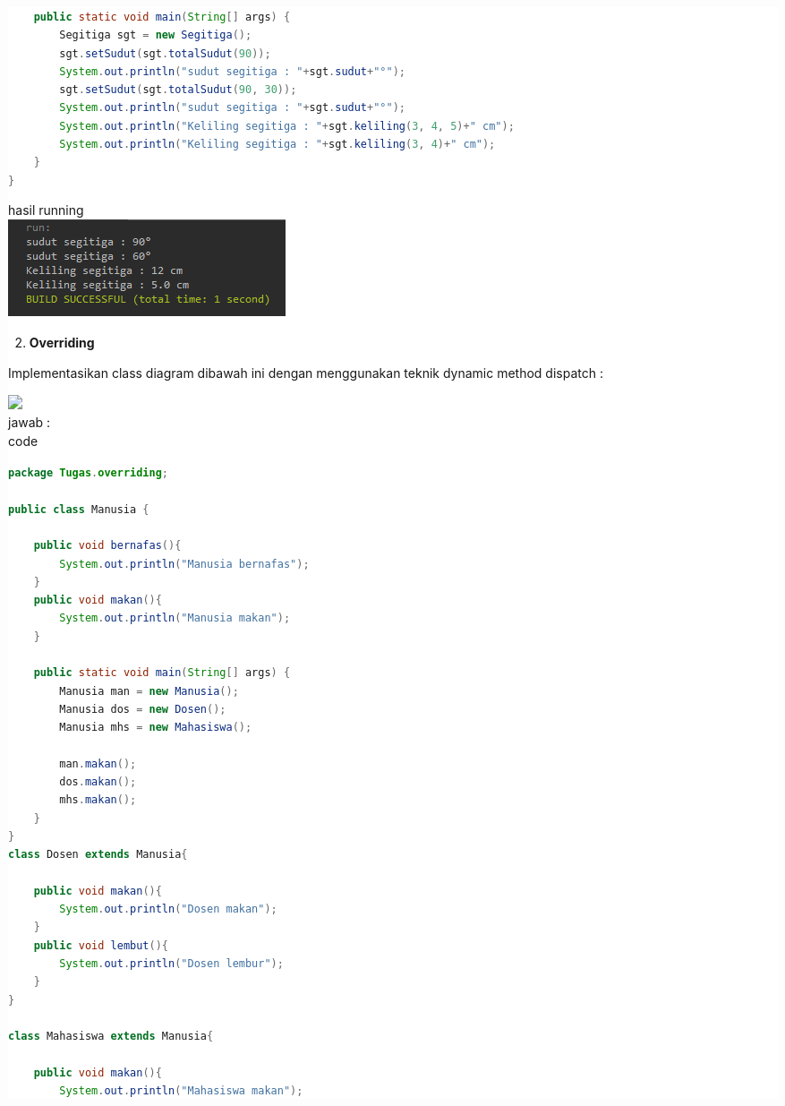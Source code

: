 ```java
    public static void main(String[] args) {
        Segitiga sgt = new Segitiga();
        sgt.setSudut(sgt.totalSudut(90));
        System.out.println("sudut segitiga : "+sgt.sudut+"°");
        sgt.setSudut(sgt.totalSudut(90, 30));
        System.out.println("sudut segitiga : "+sgt.sudut+"°");
        System.out.println("Keliling segitiga : "+sgt.keliling(3, 4, 5)+" cm");
        System.out.println("Keliling segitiga : "+sgt.keliling(3, 4)+" cm");
    }
}
```
hasil running  <br>
![](img/tugas1.PNG)

2. **Overriding** 

Implementasikan  class  diagram  dibawah  ini  dengan  menggunakan  teknik  dynamic method dispatch : 

![](img/Aspose.Words.11f73f82-d09f-4b7e-8394-ddb76afc5c2a.024.png)<br>
jawab :<br>
code 
```java
package Tugas.overriding;

public class Manusia {
    
    public void bernafas(){
        System.out.println("Manusia bernafas");
    }
    public void makan(){
        System.out.println("Manusia makan");
    }
    
    public static void main(String[] args) {
        Manusia man = new Manusia();
        Manusia dos = new Dosen();
        Manusia mhs = new Mahasiswa();
        
        man.makan();
        dos.makan();
        mhs.makan();
    }
}
class Dosen extends Manusia{
    
    public void makan(){
        System.out.println("Dosen makan");
    }
    public void lembut(){
        System.out.println("Dosen lembur");
    }
}

class Mahasiswa extends Manusia{
    
    public void makan(){
        System.out.println("Mahasiswa makan");
```
